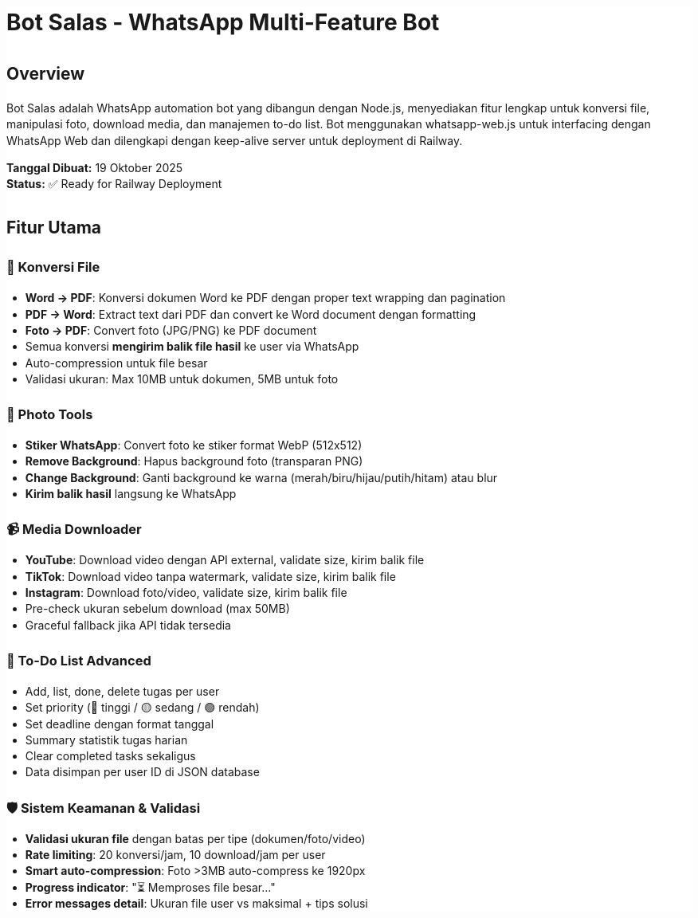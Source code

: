 # Bot Salas - WhatsApp Multi-Feature Bot

## Overview

Bot Salas adalah WhatsApp automation bot yang dibangun dengan Node.js, menyediakan fitur lengkap untuk konversi file, manipulasi foto, download media, dan manajemen to-do list. Bot menggunakan whatsapp-web.js untuk interfacing dengan WhatsApp Web dan dilengkapi dengan keep-alive server untuk deployment di Railway.

**Tanggal Dibuat:** 19 Oktober 2025  
**Status:** ✅ Ready for Railway Deployment

## Fitur Utama

### 📄 Konversi File
- **Word → PDF**: Konversi dokumen Word ke PDF dengan proper text wrapping dan pagination
- **PDF → Word**: Extract text dari PDF dan convert ke Word document dengan formatting
- **Foto → PDF**: Convert foto (JPG/PNG) ke PDF document
- Semua konversi **mengirim balik file hasil** ke user via WhatsApp
- Auto-compression untuk file besar
- Validasi ukuran: Max 10MB untuk dokumen, 5MB untuk foto

### 🎨 Photo Tools
- **Stiker WhatsApp**: Convert foto ke stiker format WebP (512x512)
- **Remove Background**: Hapus background foto (transparan PNG)
- **Change Background**: Ganti background ke warna (merah/biru/hijau/putih/hitam) atau blur
- **Kirim balik hasil** langsung ke WhatsApp

### 📹 Media Downloader
- **YouTube**: Download video dengan API external, validate size, kirim balik file
- **TikTok**: Download video tanpa watermark, validate size, kirim balik file
- **Instagram**: Download foto/video, validate size, kirim balik file
- Pre-check ukuran sebelum download (max 50MB)
- Graceful fallback jika API tidak tersedia

### 📝 To-Do List Advanced
- Add, list, done, delete tugas per user
- Set priority (🔴 tinggi / 🟡 sedang / 🟢 rendah)
- Set deadline dengan format tanggal
- Summary statistik tugas harian
- Clear completed tasks sekaligus
- Data disimpan per user ID di JSON database

### 🛡️ Sistem Keamanan & Validasi
- **Validasi ukuran file** dengan batas per tipe (dokumen/foto/video)
- **Rate limiting**: 20 konversi/jam, 10 download/jam per user
- **Smart auto-compression**: Foto >3MB auto-compress ke 1920px
- **Progress indicator**: "⏳ Memproses file besar..."
- **Error messages detail**: Ukuran file user vs maksimal + tips solusi
